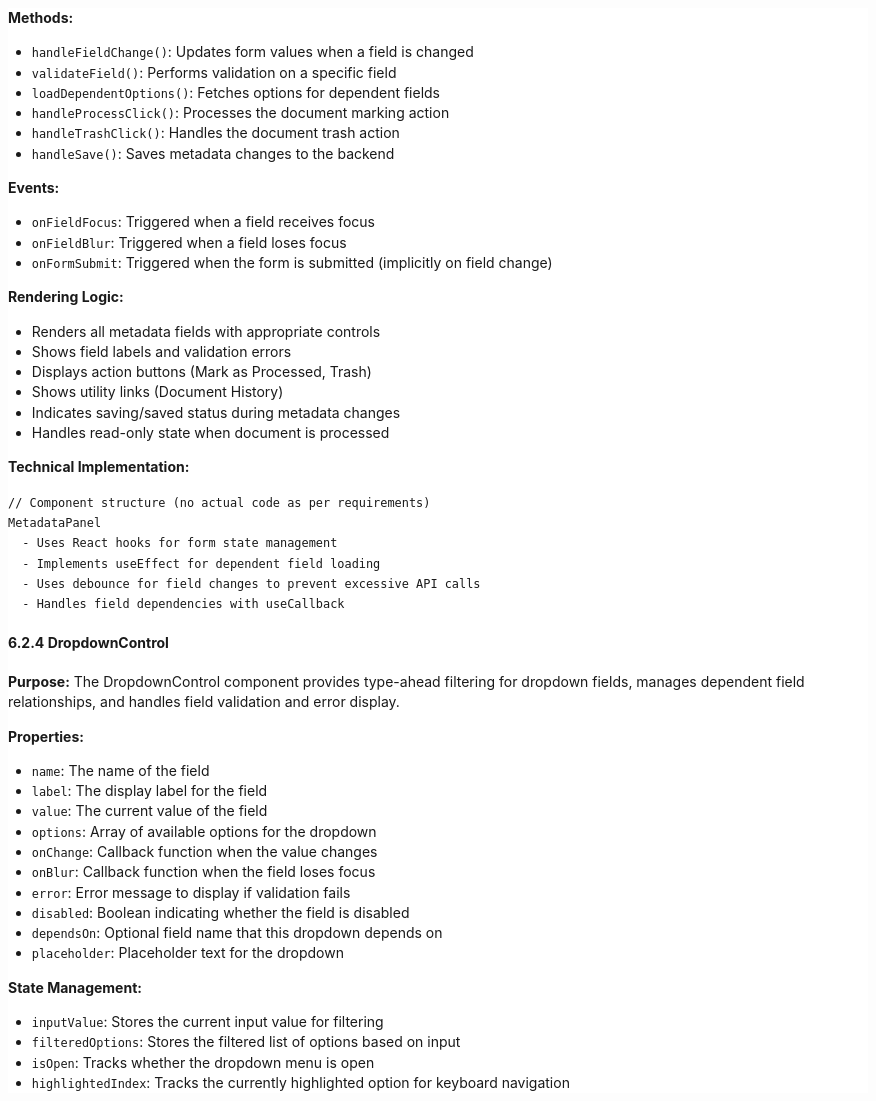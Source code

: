 **Methods:**

- `handleFieldChange()`: Updates form values when a field is changed
- `validateField()`: Performs validation on a specific field
- `loadDependentOptions()`: Fetches options for dependent fields
- `handleProcessClick()`: Processes the document marking action
- `handleTrashClick()`: Handles the document trash action
- `handleSave()`: Saves metadata changes to the backend

**Events:**

- `onFieldFocus`: Triggered when a field receives focus
- `onFieldBlur`: Triggered when a field loses focus
- `onFormSubmit`: Triggered when the form is submitted (implicitly on field change)

**Rendering Logic:**

- Renders all metadata fields with appropriate controls
- Shows field labels and validation errors
- Displays action buttons (Mark as Processed, Trash)
- Shows utility links (Document History)
- Indicates saving/saved status during metadata changes
- Handles read-only state when document is processed

**Technical Implementation:**

```
// Component structure (no actual code as per requirements)
MetadataPanel
  - Uses React hooks for form state management
  - Implements useEffect for dependent field loading
  - Uses debounce for field changes to prevent excessive API calls
  - Handles field dependencies with useCallback
```

#### 6.2.4 DropdownControl

**Purpose:**
The DropdownControl component provides type-ahead filtering for dropdown fields, manages dependent field relationships, and handles field validation and error display.

**Properties:**

- `name`: The name of the field
- `label`: The display label for the field
- `value`: The current value of the field
- `options`: Array of available options for the dropdown
- `onChange`: Callback function when the value changes
- `onBlur`: Callback function when the field loses focus
- `error`: Error message to display if validation fails
- `disabled`: Boolean indicating whether the field is disabled
- `dependsOn`: Optional field name that this dropdown depends on
- `placeholder`: Placeholder text for the dropdown

**State Management:**

- `inputValue`: Stores the current input value for filtering
- `filteredOptions`: Stores the filtered list of options based on input
- `isOpen`: Tracks whether the dropdown menu is open
- `highlightedIndex`: Tracks the currently highlighted option for keyboard navigation
